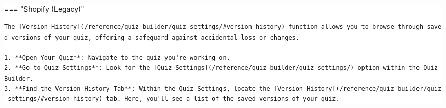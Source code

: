 
=== "Shopify (Legacy)"

    The [Version History](/reference/quiz-builder/quiz-settings/#version-history) function allows you to browse through saved versions of your quiz, offering a safeguard against accidental loss or changes.

    1. **Open Your Quiz**: Navigate to the quiz you're working on.
    2. **Go to Quiz Settings**: Look for the [Quiz Settings](/reference/quiz-builder/quiz-settings/) option within the Quiz Builder.
    3. **Find the Version History Tab**: Within the Quiz Settings, locate the [Version History](/reference/quiz-builder/quiz-settings/#version-history) tab. Here, you'll see a list of the saved versions of your quiz.
    